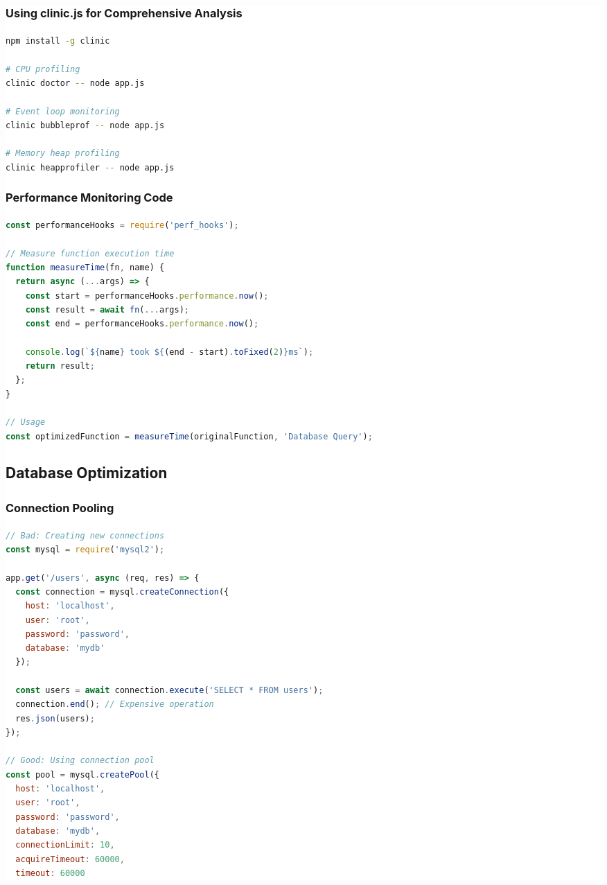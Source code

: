 ### Using clinic.js for Comprehensive Analysis
```bash
npm install -g clinic

# CPU profiling
clinic doctor -- node app.js

# Event loop monitoring
clinic bubbleprof -- node app.js

# Memory heap profiling
clinic heapprofiler -- node app.js
```

### Performance Monitoring Code
```javascript
const performanceHooks = require('perf_hooks');

// Measure function execution time
function measureTime(fn, name) {
  return async (...args) => {
    const start = performanceHooks.performance.now();
    const result = await fn(...args);
    const end = performanceHooks.performance.now();
    
    console.log(`${name} took ${(end - start).toFixed(2)}ms`);
    return result;
  };
}

// Usage
const optimizedFunction = measureTime(originalFunction, 'Database Query');
```

## Database Optimization

### Connection Pooling
```javascript
// Bad: Creating new connections
const mysql = require('mysql2');

app.get('/users', async (req, res) => {
  const connection = mysql.createConnection({
    host: 'localhost',
    user: 'root',
    password: 'password',
    database: 'mydb'
  });
  
  const users = await connection.execute('SELECT * FROM users');
  connection.end(); // Expensive operation
  res.json(users);
});

// Good: Using connection pool
const pool = mysql.createPool({
  host: 'localhost',
  user: 'root',
  password: 'password',
  database: 'mydb',
  connectionLimit: 10,
  acquireTimeout: 60000,
  timeout: 60000
```